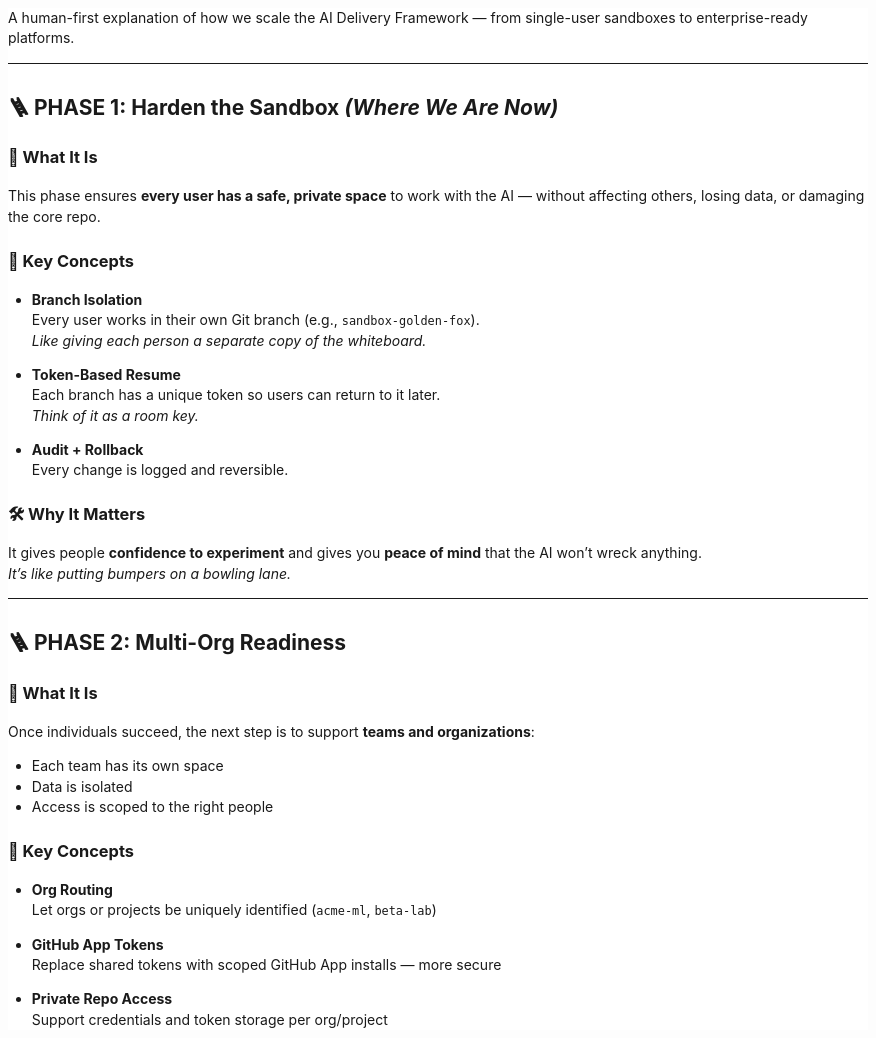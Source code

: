 A human-first explanation of how we scale the AI Delivery Framework — from single-user sandboxes to enterprise-ready platforms.

---

## 🪜 PHASE 1: Harden the Sandbox *(Where We Are Now)*

### 🧠 What It Is

This phase ensures **every user has a safe, private space** to work with the AI — without affecting others, losing data, or damaging the core repo.

### 🔧 Key Concepts

- **Branch Isolation**  
  Every user works in their own Git branch (e.g., `sandbox-golden-fox`).  
  _Like giving each person a separate copy of the whiteboard._

- **Token-Based Resume**  
  Each branch has a unique token so users can return to it later.  
  _Think of it as a room key._

- **Audit + Rollback**  
  Every change is logged and reversible.

### 🛠 Why It Matters

It gives people **confidence to experiment** and gives you **peace of mind** that the AI won’t wreck anything.  
_It’s like putting bumpers on a bowling lane._

---

## 🪜 PHASE 2: Multi-Org Readiness

### 🧠 What It Is

Once individuals succeed, the next step is to support **teams and organizations**:

- Each team has its own space  
- Data is isolated  
- Access is scoped to the right people

### 🔧 Key Concepts

- **Org Routing**  
  Let orgs or projects be uniquely identified (`acme-ml`, `beta-lab`)

- **GitHub App Tokens**  
  Replace shared tokens with scoped GitHub App installs — more secure

- **Private Repo Access**  
  Support credentials and token storage per org/project
